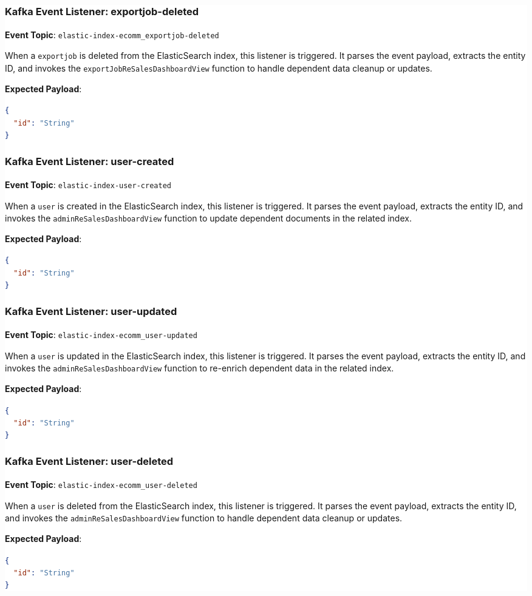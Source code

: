 ### Kafka Event Listener: exportjob-deleted

**Event Topic**: `elastic-index-ecomm_exportjob-deleted`

When a `exportjob` is deleted from the ElasticSearch index, this listener is triggered. It parses the event payload, extracts the entity ID, and invokes the `exportJobReSalesDashboardView` function to handle dependent data cleanup or updates.

**Expected Payload**:
```json
{
  "id": "String"
}
```


### Kafka Event Listener: user-created

**Event Topic**: `elastic-index-user-created`

When a `user` is created in the ElasticSearch index, this listener is triggered. It parses the event payload, extracts the entity ID, and invokes the `adminReSalesDashboardView` function to update dependent documents in the related index.

**Expected Payload**:
```json
{
  "id": "String"
}
```

### Kafka Event Listener: user-updated

**Event Topic**: `elastic-index-ecomm_user-updated`

When a `user` is updated in the ElasticSearch index, this listener is triggered. It parses the event payload, extracts the entity ID, and invokes the `adminReSalesDashboardView` function to re-enrich dependent data in the related index.

**Expected Payload**:
```json
{
  "id": "String"
}
```

### Kafka Event Listener: user-deleted

**Event Topic**: `elastic-index-ecomm_user-deleted`

When a `user` is deleted from the ElasticSearch index, this listener is triggered. It parses the event payload, extracts the entity ID, and invokes the `adminReSalesDashboardView` function to handle dependent data cleanup or updates.

**Expected Payload**:
```json
{
  "id": "String"
}
```
